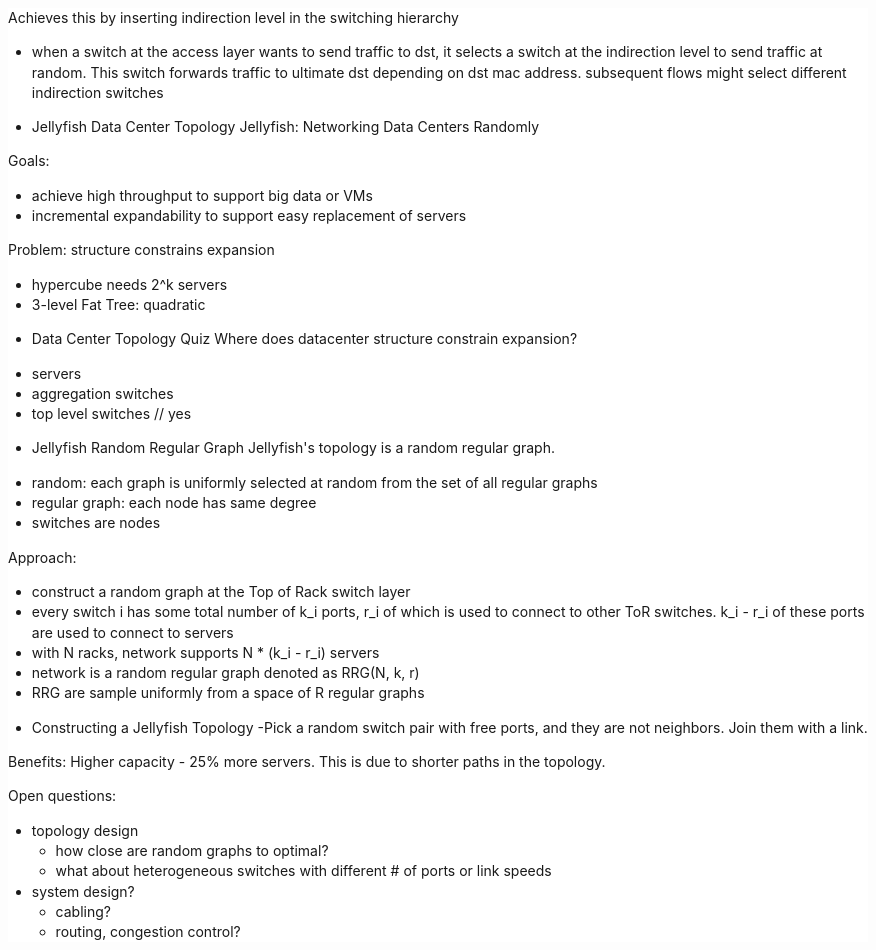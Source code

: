 Achieves this by inserting indirection level in the switching hierarchy
- when a switch at the access layer wants to send traffic to dst, it selects a switch at the indirection level to send traffic at random. This switch forwards traffic to ultimate dst depending on dst mac address. subsequent flows might select different indirection switches
* Jellyfish Data Center Topology
Jellyfish: Networking Data Centers Randomly

Goals: 
- achieve high throughput to support big data or VMs
- incremental expandability to support easy replacement of servers

Problem: structure constrains expansion
- hypercube needs 2^k servers
- 3-level Fat Tree: quadratic
* Data Center Topology Quiz
Where does datacenter structure constrain expansion?
- servers
- aggregation switches
- top level switches // yes 
* Jellyfish Random Regular Graph
Jellyfish's topology is a random regular graph.
- random: each graph is uniformly selected at random from the set of all regular graphs
- regular graph: each node has same degree
- switches are nodes

Approach:
- construct a random graph at the Top of Rack switch layer
- every switch i has some total number of k_i ports, r_i of which is used to connect to other ToR switches. k_i - r_i of these ports are used to connect to servers
- with N racks, network supports N * (k_i - r_i) servers
- network is a random regular graph denoted as RRG(N, k, r)
- RRG are sample uniformly from a space of R regular graphs
* Constructing a Jellyfish Topology
-Pick a random switch pair with free ports, and they are not neighbors. Join them with a link. 

Benefits: Higher capacity - 25% more servers. This is due to shorter paths in the topology. 

Open questions:
- topology design
  - how close are random graphs to optimal?
  - what about heterogeneous switches with different # of ports or link speeds
- system design?
  - cabling?
  - routing, congestion control?
